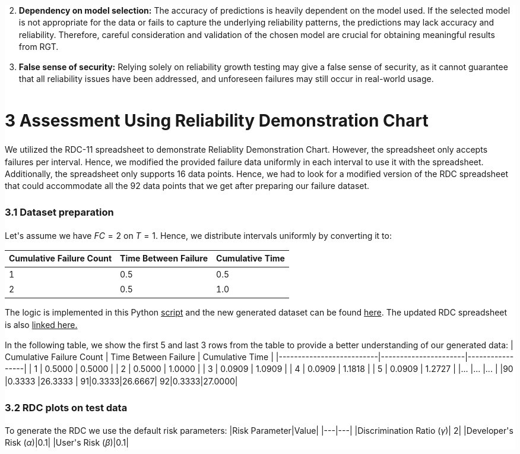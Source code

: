 2. **Dependency on model selection:** The accuracy of predictions is heavily dependent on the model used. If the selected model is not appropriate for the data or fails to capture the underlying reliability patterns, the predictions may lack accuracy and reliability. Therefore, careful consideration and validation of the chosen model are crucial for obtaining meaningful results from RGT.

3. **False sense of security:** Relying solely on reliability growth testing may give a false sense of security, as it cannot guarantee that all reliability issues have been addressed, and unforeseen failures may still occur in real-world usage.

# 3 Assessment Using Reliability Demonstration Chart 
We utilized the RDC-11 spreadsheet to demonstrate Reliablity Demonstration Chart. However, the spreadsheet only accepts failures per interval. Hence, we modified the provided failure data uniformly in each interval to use it with the spreadsheet. Additionally, the spreadsheet only supports 16 data points. Hence, we had to look for a modified version of the RDC spreadsheet that could accommodate all the 92 data points that we get after preparing our failure dataset.

### 3.1 Dataset preparation
Let's assume we have $FC = 2$ on $T = 1$. Hence, we distribute intervals uniformly by converting it to:

|Cumulative Failure Count|Time Between Failure|Cumulative Time|
|---|---|---|
|1|0.5|0.5|
|2|0.5|1.0|

The logic is implemented in this Python [script](scripts/RDC.py) and the new generated dataset can be found [here](failure-data-a5/failure-data-rdc.csv).
The updated RDC spreadsheet is also [linked here.](Assignment-5-artifacts/RDC-11/RDC-updated.xlsx)

In the following table, we show the first 5 and last 3 rows from the table to provide a better understanding of our generated data:
| Cumulative Failure Count | Time Between Failure | Cumulative Time |
|--------------------------|----------------------|-----------------|
| 1                        | 0.5000               | 0.5000          |
| 2                        | 0.5000               | 1.0000          |
| 3                        | 0.0909               | 1.0909          |
| 4                        | 0.0909               | 1.1818          |
| 5                        | 0.0909               | 1.2727          |
|...                       |...                   |...              |
|90                        |0.3333                |26.3333          |
91|0.3333|26.6667|
92|0.3333|27.0000|

### 3.2 RDC plots on test data

To generate the RDC we use the default risk parameters:
|Risk Parameter|Value|
|---|---|
|Discrimination Ratio ($\gamma$)| 2|
|Developer's Risk ($\alpha$)|0.1|
|User's Risk ($\beta$)|0.1|
